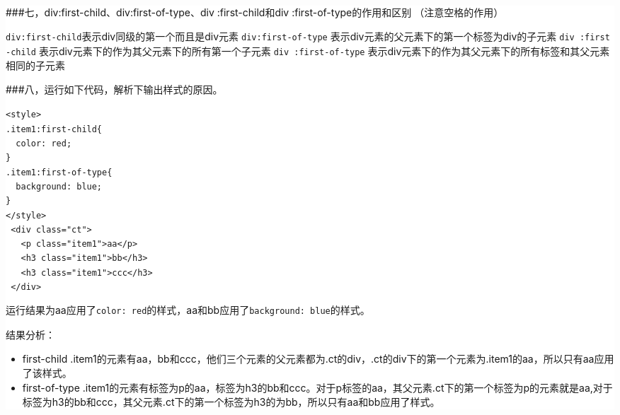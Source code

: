 

###七，div:first-child、div:first-of-type、div :first-child和div :first-of-type的作用和区别 （注意空格的作用）

`div:first-child`表示div同级的第一个而且是div元素
`div:first-of-type` 表示div元素的父元素下的第一个标签为div的子元素
`div :first-child` 表示div元素下的作为其父元素下的所有第一个子元素
`div :first-of-type` 表示div元素下的作为其父元素下的所有标签和其父元素相同的子元素

###八，运行如下代码，解析下输出样式的原因。
```
<style>
.item1:first-child{
  color: red;
}
.item1:first-of-type{
  background: blue;
}
</style>
 <div class="ct">
   <p class="item1">aa</p>
   <h3 class="item1">bb</h3>
   <h3 class="item1">ccc</h3>
 </div>
```

运行结果为aa应用了`color: red`的样式，aa和bb应用了`background: blue`的样式。

结果分析：
- first-child 
.item1的元素有aa，bb和ccc，他们三个元素的父元素都为.ct的div，.ct的div下的第一个元素为.item1的aa，所以只有aa应用了该样式。
- first-of-type
.item1的元素有标签为p的aa，标签为h3的bb和ccc。对于p标签的aa，其父元素.ct下的第一个标签为p的元素就是aa,对于标签为h3的bb和ccc，其父元素.ct下的第一个标签为h3的为bb，所以只有aa和bb应用了样式。

